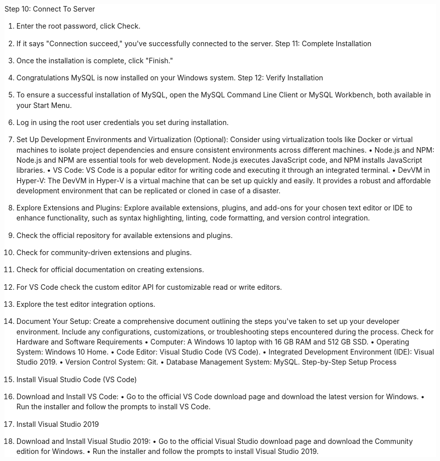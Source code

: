 Step 10: Connect To Server
1.	Enter the root password, click Check.
2.	If it says "Connection succeed," you've successfully connected to the server.
Step 11: Complete Installation
1.	Once the installation is complete, click "Finish."
2.	Congratulations MySQL is now installed on your Windows system.
Step 12: Verify Installation
1.	To ensure a successful installation of MySQL, open the MySQL Command Line Client or MySQL Workbench, both available in your Start Menu.
2.	Log in using the root user credentials you set during installation.

7. Set Up Development Environments and Virtualization (Optional):
   Consider using virtualization tools like Docker or virtual machines to isolate project dependencies and ensure consistent environments across different machines.
•	Node.js and NPM: Node.js and NPM are essential tools for web development. Node.js executes JavaScript code, and NPM installs JavaScript libraries.
•	VS Code: VS Code is a popular editor for writing code and executing it through an integrated terminal.
•	DevVM in Hyper-V: The DevVM in Hyper-V is a virtual machine that can be set up quickly and easily. It provides a robust and affordable development environment that can be replicated or cloned in case of a disaster.

8. Explore Extensions and Plugins:
   Explore available extensions, plugins, and add-ons for your chosen text editor or IDE to enhance functionality, such as syntax highlighting, linting, code formatting, and version control integration.
1.	Check the official repository for available extensions and plugins.
2.	Check for community-driven extensions and plugins.
3.	Check for official documentation on creating extensions.
4.	For VS Code check the custom editor API for customizable read or write editors.
5.	Explore the test editor integration options. 

9. Document Your Setup:
    Create a comprehensive document outlining the steps you've taken to set up your developer environment. Include any configurations, customizations, or troubleshooting steps encountered during the process. 
Check for Hardware and Software Requirements
•	Computer: A Windows 10 laptop with 16 GB RAM and 512 GB SSD.
•	Operating System: Windows 10 Home.
•	Code Editor: Visual Studio Code (VS Code).
•	Integrated Development Environment (IDE): Visual Studio 2019.
•	Version Control System: Git.
•	Database Management System: MySQL.
Step-by-Step Setup Process

1. Install Visual Studio Code (VS Code)
1.	Download and Install VS Code:
•	Go to the official VS Code download page and download the latest version for Windows.
•	Run the installer and follow the prompts to install VS Code.

2. Install Visual Studio 2019
1.	Download and Install Visual Studio 2019:
•	Go to the official Visual Studio download page and download the Community edition for Windows.
•	Run the installer and follow the prompts to install Visual Studio 2019.
